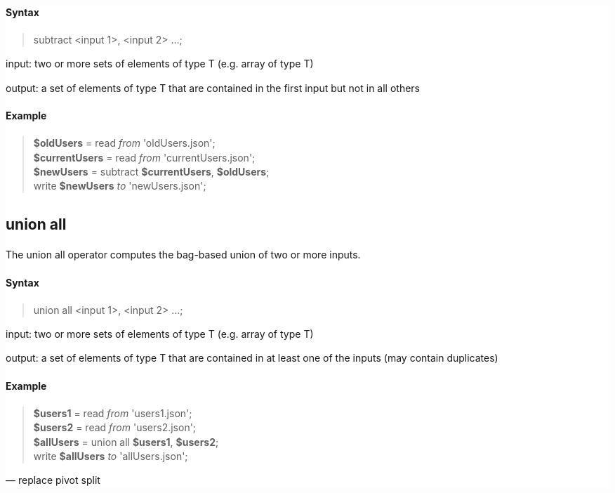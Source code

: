 #### Syntax

> subtract \<input 1\>, \<input 2\> …;

input: two or more sets of elements of type T (e.g. array of type T)

output: a set of elements of type T that are contained in the first
input but not in all others

#### Example

> **\$oldUsers** = read *from* 'oldUsers.json';  
>  **\$currentUsers** = read *from* 'currentUsers.json';  
>  **\$newUsers** = subtract **\$currentUsers**, **\$oldUsers**;  
>  write **\$newUsers** *to* 'newUsers.json';

union all
---------

The union all operator computes the bag-based union of two or more
inputs.

#### Syntax

> union all \<input 1\>, \<input 2\> …;

input: two or more sets of elements of type T (e.g. array of type T)

output: a set of elements of type T that are contained in at least one
of the inputs (may contain duplicates)

#### Example

> **\$users1** = read *from* 'users1.json';  
>  **\$users2** = read *from* 'users2.json';  
>  **\$allUsers** = union all **\$users1**, **\$users2**;  
>  write **\$allUsers** *to* 'allUsers.json';

— replace pivot split
